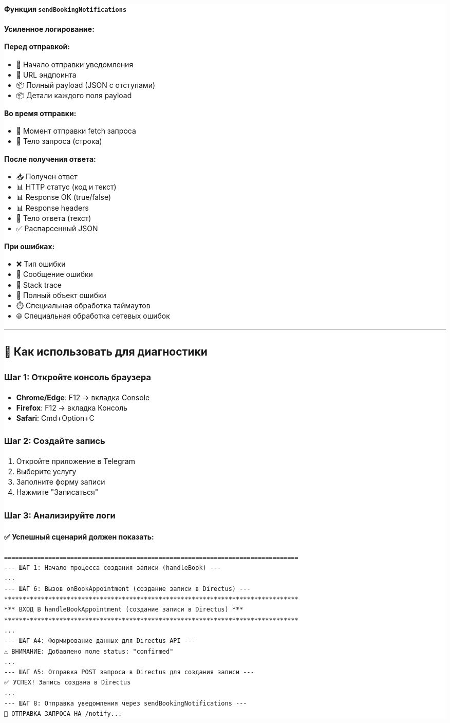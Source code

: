 #### Функция `sendBookingNotifications`
**Усиленное логирование:**

**Перед отправкой:**
- 🔔 Начало отправки уведомления
- 📍 URL эндпоинта
- 📦 Полный payload (JSON с отступами)
- 📦 Детали каждого поля payload

**Во время отправки:**
- 🚀 Момент отправки fetch запроса
- 📝 Тело запроса (строка)

**После получения ответа:**
- 📥 Получен ответ
- 📊 HTTP статус (код и текст)
- 📊 Response OK (true/false)
- 📊 Response headers
- 📄 Тело ответа (текст)
- ✅ Распарсенный JSON

**При ошибках:**
- ❌ Тип ошибки
- 🔴 Сообщение ошибки
- 🔴 Stack trace
- 🔴 Полный объект ошибки
- ⏱️ Специальная обработка таймаутов
- 🌐 Специальная обработка сетевых ошибок

---

## 🔎 Как использовать для диагностики

### Шаг 1: Откройте консоль браузера
- **Chrome/Edge**: F12 → вкладка Console
- **Firefox**: F12 → вкладка Консоль
- **Safari**: Cmd+Option+C

### Шаг 2: Создайте запись
1. Откройте приложение в Telegram
2. Выберите услугу
3. Заполните форму записи
4. Нажмите "Записаться"

### Шаг 3: Анализируйте логи

#### ✅ Успешный сценарий должен показать:
```
================================================================================
--- ШАГ 1: Начало процесса создания записи (handleBook) ---
...
--- ШАГ 6: Вызов onBookAppointment (создание записи в Directus) ---
********************************************************************************
*** ВХОД В handleBookAppointment (создание записи в Directus) ***
********************************************************************************
...
--- ШАГ A4: Формирование данных для Directus API ---
⚠️ ВНИМАНИЕ: Добавлено поле status: "confirmed"
...
--- ШАГ A5: Отправка POST запроса в Directus для создания записи ---
✅ УСПЕХ! Запись создана в Directus
...
--- ШАГ 8: Отправка уведомления через sendBookingNotifications ---
🚀 ОТПРАВКА ЗАПРОСА НА /notify...
```